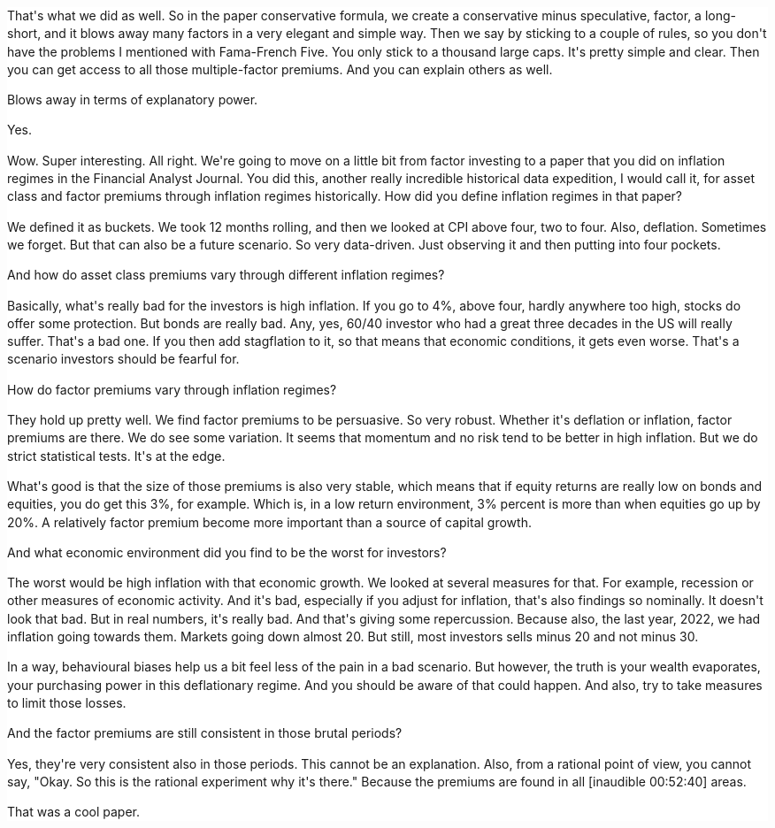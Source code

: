 That's what we did as well. So in the paper conservative formula, we create a conservative minus speculative, factor, a long-short, and it blows away many factors in a very elegant and simple way. Then we say by sticking to a couple of rules, so you don't have the problems I mentioned with Fama-French Five. You only stick to a thousand large caps. It's pretty simple and clear. Then you can get access to all those multiple-factor premiums. And you can explain others as well. 

Blows away in terms of explanatory power. 

Yes. 

Wow. Super interesting. All right. We're going to move on a little bit from factor investing to a paper that you did on inflation regimes in the Financial Analyst Journal. You did this, another really incredible historical data expedition, I would call it, for asset class and factor premiums through inflation regimes historically. How did you define inflation regimes in that paper? 

We defined it as buckets. We took 12 months rolling, and then we looked at CPI above four, two to four. Also, deflation. Sometimes we forget. But that can also be a future scenario. So very data-driven. Just observing it and then putting into four pockets. 

And how do asset class premiums vary through different inflation regimes?

Basically, what's really bad for the investors is high inflation. If you go to 4%, above four, hardly anywhere too high, stocks do offer some protection. But bonds are really bad. Any, yes, 60/40 investor who had a great three decades in the US will really suffer. That's a bad one. If you then add stagflation to it, so that means that economic conditions, it gets even worse. That's a scenario investors should be fearful for. 

How do factor premiums vary through inflation regimes?

They hold up pretty well. We find factor premiums to be persuasive. So very robust. Whether it's deflation or inflation, factor premiums are there. We do see some variation. It seems that momentum and no risk tend to be better in high inflation. But we do strict statistical tests. It's at the edge. 

What's good is that the size of those premiums is also very stable, which means that if equity returns are really low on bonds and equities, you do get this 3%, for example. Which is, in a low return environment, 3% percent is more than when equities go up by 20%. A relatively factor premium become more important than a source of capital growth. 

And what economic environment did you find to be the worst for investors? 

The worst would be high inflation with that economic growth. We looked at several measures for that. For example, recession or other measures of economic activity. And it's bad, especially if you adjust for inflation, that's also findings so nominally. It doesn't look that bad. But in real numbers, it's really bad. And that's giving some repercussion. Because also, the last year, 2022, we had inflation going towards them. Markets going down almost 20. But still, most investors sells minus 20 and not minus 30. 

In a way, behavioural biases help us a bit feel less of the pain in a bad scenario. But however, the truth is your wealth evaporates, your purchasing power in this deflationary regime. And you should be aware of that could happen. And also, try to take measures to limit those losses. 

And the factor premiums are still consistent in those brutal periods? 

Yes, they're very consistent also in those periods. This cannot be an explanation. Also, from a rational point of view, you cannot say, "Okay. So this is the rational experiment why it's there." Because the premiums are found in all [inaudible 00:52:40] areas. 

That was a cool paper.
